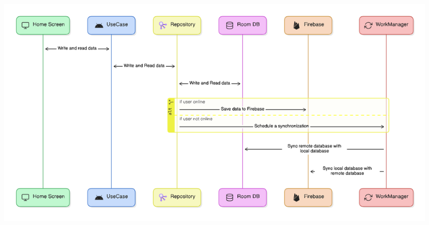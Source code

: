 <a href="/README-sequence-diagram-4.eraserdiagram" data-element-id="YQBn935g_CHYznDQGKdyg"><img src="/.eraser/Vpp13yukn8E9xUvejWnZ___mbHLwx3aAyOSFQFXDLP8FU2S4x63___---diagram----675e4785e4f1eb0320356be3cde828a3.png" alt="" data-element-id="YQBn935g_CHYznDQGKdyg" /></a>


